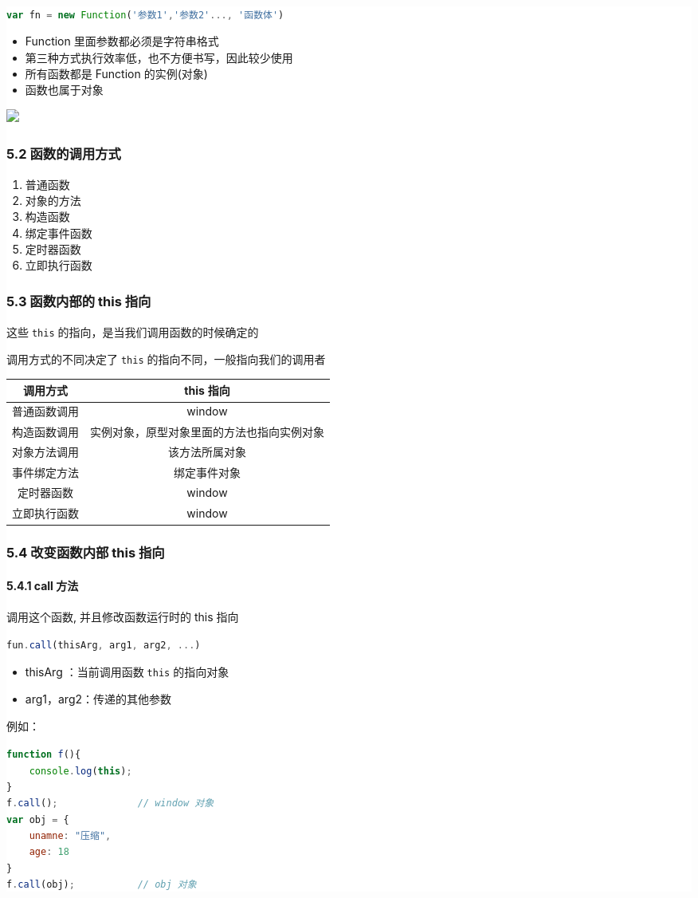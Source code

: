 ```javascript
var fn = new Function('参数1','参数2'..., '函数体')
```

- Function 里面参数都必须是字符串格式
- 第三种方式执行效率低，也不方便书写，因此较少使用
- 所有函数都是 Function 的实例(对象)  
- 函数也属于对象

![](/imgs/web/javascript/js-oop-6.webp)

### 5.2 函数的调用方式

1. 普通函数
2. 对象的方法
3. 构造函数
4. 绑定事件函数
5. 定时器函数
6. 立即执行函数

### 5.3 函数内部的 this 指向

这些 `this` 的指向，是当我们调用函数的时候确定的

调用方式的不同决定了 `this` 的指向不同，一般指向我们的调用者

| **调用方式** |               **this 指向**                |
| :----------: | :----------------------------------------: |
| 普通函数调用 |                   window                   |
| 构造函数调用 | 实例对象，原型对象里面的方法也指向实例对象 |
| 对象方法调用 |               该方法所属对象               |
| 事件绑定方法 |                绑定事件对象                |
|  定时器函数  |                   window                   |
| 立即执行函数 |                   window                   |

### 5.4 改变函数内部 this 指向

#### 5.4.1 call 方法

调用这个函数, 并且修改函数运行时的 this 指向  

```javascript
fun.call(thisArg, arg1, arg2, ...) 
```

- thisArg ：当前调用函数 `this` 的指向对象

- arg1，arg2：传递的其他参数

例如：

```javascript
function f(){
    console.log(this);
}
f.call();              // window 对象
var obj = {
    unamne: "压缩",
    age: 18
}
f.call(obj);           // obj 对象
```
